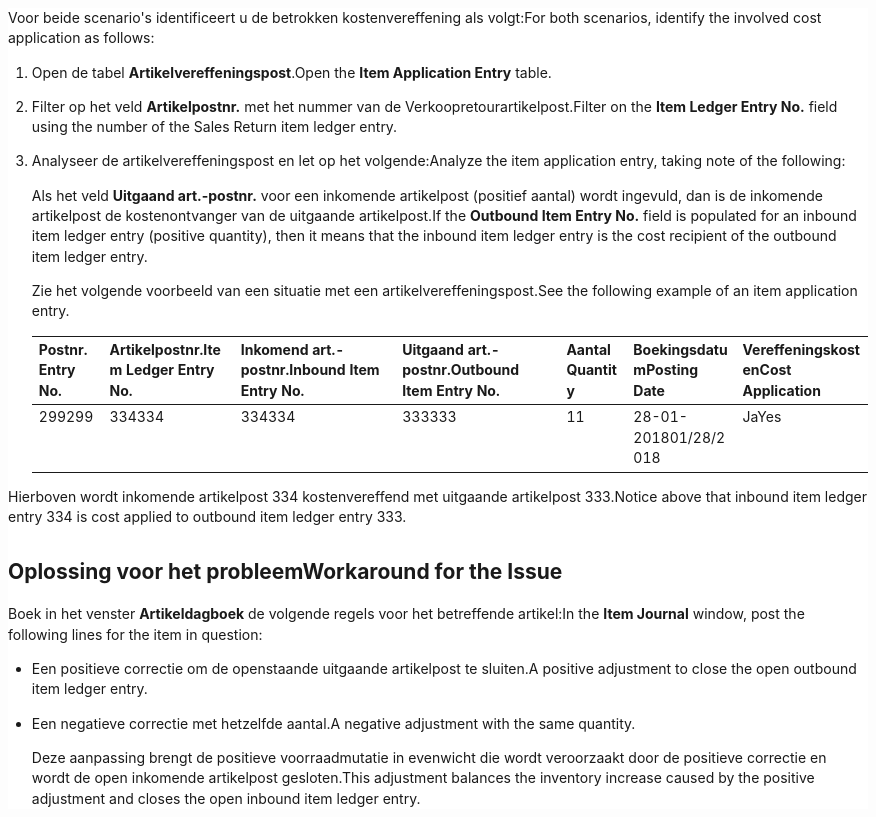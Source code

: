  <span data-ttu-id="d770e-272">Voor beide scenario's identificeert u de betrokken kostenvereffening als volgt:</span><span class="sxs-lookup"><span data-stu-id="d770e-272">For both scenarios, identify the involved cost application as follows:</span></span>  

1.  <span data-ttu-id="d770e-273">Open de tabel **Artikelvereffeningspost**.</span><span class="sxs-lookup"><span data-stu-id="d770e-273">Open the **Item Application Entry** table.</span></span>  

2.  <span data-ttu-id="d770e-274">Filter op het veld **Artikelpostnr.** met het nummer van de Verkoopretourartikelpost.</span><span class="sxs-lookup"><span data-stu-id="d770e-274">Filter on the **Item Ledger Entry No.** field using the number of the Sales Return item ledger entry.</span></span>  

3.  <span data-ttu-id="d770e-275">Analyseer de artikelvereffeningspost en let op het volgende:</span><span class="sxs-lookup"><span data-stu-id="d770e-275">Analyze the item application entry, taking note of the following:</span></span>  

     <span data-ttu-id="d770e-276">Als het veld **Uitgaand art.-postnr.** voor een inkomende artikelpost (positief aantal) wordt ingevuld, dan is de inkomende artikelpost de kostenontvanger van de uitgaande artikelpost.</span><span class="sxs-lookup"><span data-stu-id="d770e-276">If the **Outbound Item Entry No.** field is populated for an inbound item ledger entry (positive quantity), then it means that the inbound item ledger entry is the cost recipient of the outbound item ledger entry.</span></span>  

     <span data-ttu-id="d770e-277">Zie het volgende voorbeeld van een situatie met een artikelvereffeningspost.</span><span class="sxs-lookup"><span data-stu-id="d770e-277">See the following example of an item application entry.</span></span>  

     |<span data-ttu-id="d770e-278">Postnr.</span><span class="sxs-lookup"><span data-stu-id="d770e-278">Entry No.</span></span>|<span data-ttu-id="d770e-279">Artikelpostnr.</span><span class="sxs-lookup"><span data-stu-id="d770e-279">Item Ledger Entry No.</span></span>|<span data-ttu-id="d770e-280">Inkomend art.-postnr.</span><span class="sxs-lookup"><span data-stu-id="d770e-280">Inbound Item Entry No.</span></span>|<span data-ttu-id="d770e-281">Uitgaand art.-postnr.</span><span class="sxs-lookup"><span data-stu-id="d770e-281">Outbound Item Entry No.</span></span>|<span data-ttu-id="d770e-282">Aantal</span><span class="sxs-lookup"><span data-stu-id="d770e-282">Quantity</span></span>|<span data-ttu-id="d770e-283">Boekingsdatum</span><span class="sxs-lookup"><span data-stu-id="d770e-283">Posting Date</span></span>|<span data-ttu-id="d770e-284">Vereffeningskosten</span><span class="sxs-lookup"><span data-stu-id="d770e-284">Cost Application</span></span>|  
     |---------|---------------------|----------------------|-----------------------|--------|------------|----------------|  
     |<span data-ttu-id="d770e-285">299</span><span class="sxs-lookup"><span data-stu-id="d770e-285">299</span></span>|<span data-ttu-id="d770e-286">334</span><span class="sxs-lookup"><span data-stu-id="d770e-286">334</span></span>|<span data-ttu-id="d770e-287">334</span><span class="sxs-lookup"><span data-stu-id="d770e-287">334</span></span>|<span data-ttu-id="d770e-288">333</span><span class="sxs-lookup"><span data-stu-id="d770e-288">333</span></span>|<span data-ttu-id="d770e-289">1</span><span class="sxs-lookup"><span data-stu-id="d770e-289">1</span></span>|<span data-ttu-id="d770e-290">28-01-2018</span><span class="sxs-lookup"><span data-stu-id="d770e-290">01/28/2018</span></span>|<span data-ttu-id="d770e-291">Ja</span><span class="sxs-lookup"><span data-stu-id="d770e-291">Yes</span></span>|  


 <span data-ttu-id="d770e-292">Hierboven wordt inkomende artikelpost 334 kostenvereffend met uitgaande artikelpost 333.</span><span class="sxs-lookup"><span data-stu-id="d770e-292">Notice above that inbound item ledger entry 334 is cost applied to outbound item ledger entry 333.</span></span>  

## <a name="workaround-for-the-issue"></a><span data-ttu-id="d770e-293">Oplossing voor het probleem</span><span class="sxs-lookup"><span data-stu-id="d770e-293">Workaround for the Issue</span></span>  
 <span data-ttu-id="d770e-294">Boek in het venster **Artikeldagboek** de volgende regels voor het betreffende artikel:</span><span class="sxs-lookup"><span data-stu-id="d770e-294">In the **Item Journal** window, post the following lines for the item in question:</span></span>  

-   <span data-ttu-id="d770e-295">Een positieve correctie om de openstaande uitgaande artikelpost te sluiten.</span><span class="sxs-lookup"><span data-stu-id="d770e-295">A positive adjustment to close the open outbound item ledger entry.</span></span>  

-   <span data-ttu-id="d770e-296">Een negatieve correctie met hetzelfde aantal.</span><span class="sxs-lookup"><span data-stu-id="d770e-296">A negative adjustment with the same quantity.</span></span>  

     <span data-ttu-id="d770e-297">Deze aanpassing brengt de positieve voorraadmutatie in evenwicht die wordt veroorzaakt door de positieve correctie en wordt de open inkomende artikelpost gesloten.</span><span class="sxs-lookup"><span data-stu-id="d770e-297">This adjustment balances the inventory increase caused by the positive adjustment and closes the open inbound item ledger entry.</span></span>  
